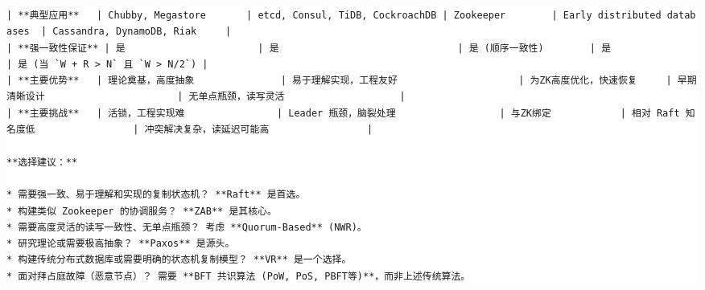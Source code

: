   ```
| **典型应用**   | Chubby, Megastore       | etcd, Consul, TiDB, CockroachDB | Zookeeper        | Early distributed databases  | Cassandra, DynamoDB, Riak     |
| **强一致性保证** | 是                       | 是                               | 是 (顺序一致性)        | 是                            | 是 (当 `W + R > N` 且 `W > N/2`) |
| **主要优势**   | 理论奠基，高度抽象               | 易于理解实现，工程友好                     | 为ZK高度优化，快速恢复     | 早期清晰设计                       | 无单点瓶颈，读写灵活                    |
| **主要挑战**   | 活锁，工程实现难                | Leader 瓶颈，脑裂处理                  | 与ZK绑定            | 相对 Raft 知名度低                 | 冲突解决复杂，读延迟可能高                 |

**选择建议：**

* 需要强一致、易于理解和实现的复制状态机？ **Raft** 是首选。
* 构建类似 Zookeeper 的协调服务？ **ZAB** 是其核心。
* 需要高度灵活的读写一致性、无单点瓶颈？ 考虑 **Quorum-Based** (NWR)。
* 研究理论或需要极高抽象？ **Paxos** 是源头。
* 构建传统分布式数据库或需要明确的状态机复制模型？ **VR** 是一个选择。
* 面对拜占庭故障（恶意节点）？ 需要 **BFT 共识算法 (PoW, PoS, PBFT等)**，而非上述传统算法。
